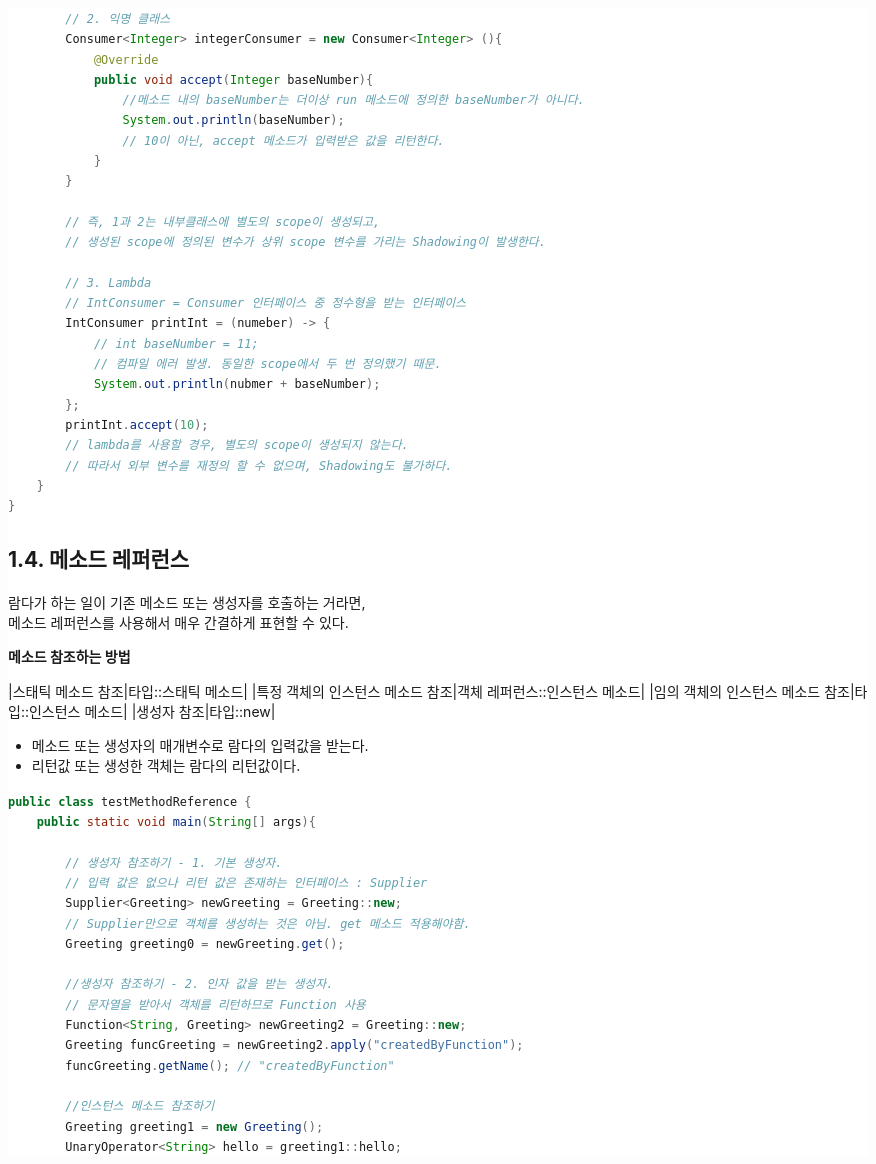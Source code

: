 ```java
        // 2. 익명 클래스
        Consumer<Integer> integerConsumer = new Consumer<Integer> (){
            @Override
            public void accept(Integer baseNumber){
                //메소드 내의 baseNumber는 더이상 run 메소드에 정의한 baseNumber가 아니다.  
                System.out.println(baseNumber);
                // 10이 아닌, accept 메소드가 입력받은 값을 리턴한다.  
            }
        }

        // 즉, 1과 2는 내부클래스에 별도의 scope이 생성되고,  
        // 생성된 scope에 정의된 변수가 상위 scope 변수를 가리는 Shadowing이 발생한다.  

        // 3. Lambda
        // IntConsumer = Consumer 인터페이스 중 정수형을 받는 인터페이스
        IntConsumer printInt = (numeber) -> {
            // int baseNumber = 11;
            // 컴파일 에러 발생. 동일한 scope에서 두 번 정의했기 때문.
            System.out.println(nubmer + baseNumber);
        };
        printInt.accept(10);
        // lambda를 사용할 경우, 별도의 scope이 생성되지 않는다.
        // 따라서 외부 변수를 재정의 할 수 없으며, Shadowing도 불가하다.  
    }
}
```
  
  
## 1.4. 메소드 레퍼런스
  
람다가 하는 일이 기존 메소드 또는 생성자를 호출하는 거라면,  
메소드 레퍼런스를 사용해서 매우 간결하게 표현할 수 있다.  
  
**메소드 참조하는 방법**  
  
|스태틱 메소드 참조|타입::스태틱 메소드|
|특정 객체의 인스턴스 메소드 참조|객체 레퍼런스::인스턴스 메소드|
|임의 객체의 인스턴스 메소드 참조|타입::인스턴스 메소드|
|생성자 참조|타입::new|
  
- 메소드 또는 생성자의 매개변수로 람다의 입력값을 받는다.  
- 리턴값 또는 생성한 객체는 람다의 리턴값이다.  
  
```java
public class testMethodReference {
    public static void main(String[] args){
        
        // 생성자 참조하기 - 1. 기본 생성자.
        // 입력 값은 없으나 리턴 값은 존재하는 인터페이스 : Supplier  
        Supplier<Greeting> newGreeting = Greeting::new;
        // Supplier만으로 객체를 생성하는 것은 아님. get 메소드 적용해야함.
        Greeting greeting0 = newGreeting.get();

        //생성자 참조하기 - 2. 인자 값을 받는 생성자.
        // 문자열을 받아서 객체를 리턴하므로 Function 사용
        Function<String, Greeting> newGreeting2 = Greeting::new;
        Greeting funcGreeting = newGreeting2.apply("createdByFunction");
        funcGreeting.getName(); // "createdByFunction"

        //인스턴스 메소드 참조하기
        Greeting greeting1 = new Greeting();
        UnaryOperator<String> hello = greeting1::hello;
```